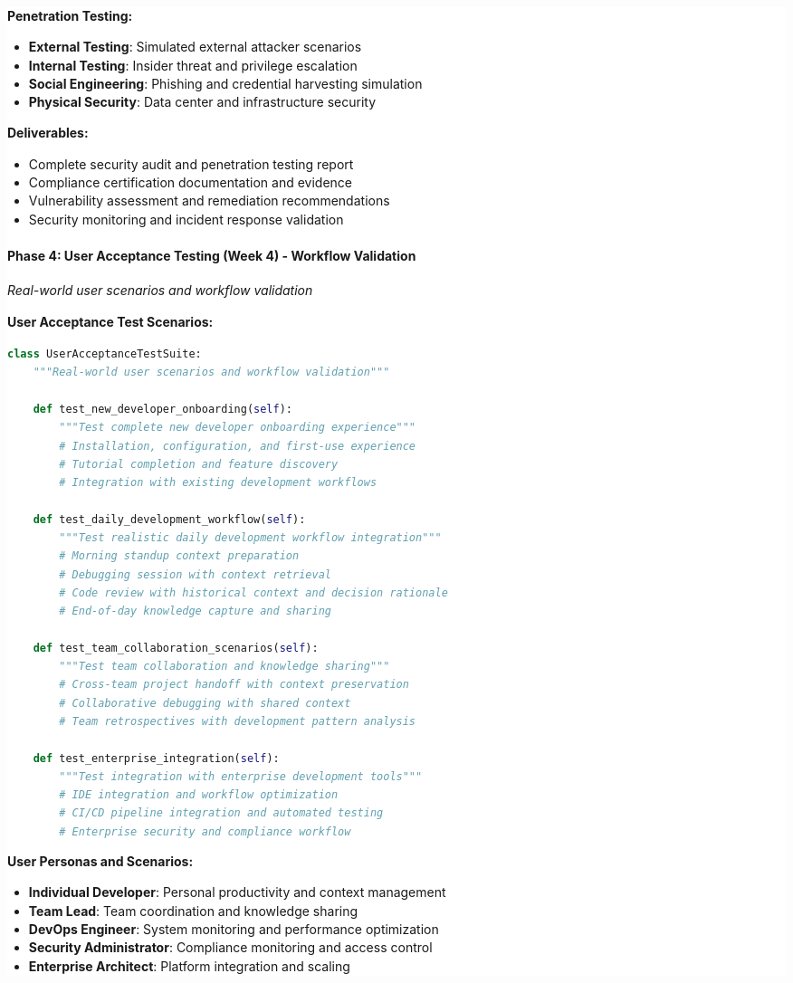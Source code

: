 **Penetration Testing:**
- **External Testing**: Simulated external attacker scenarios
- **Internal Testing**: Insider threat and privilege escalation
- **Social Engineering**: Phishing and credential harvesting simulation
- **Physical Security**: Data center and infrastructure security

**Deliverables:**
- Complete security audit and penetration testing report
- Compliance certification documentation and evidence
- Vulnerability assessment and remediation recommendations
- Security monitoring and incident response validation

#### **Phase 4: User Acceptance Testing (Week 4) - Workflow Validation**
*Real-world user scenarios and workflow validation*

**User Acceptance Test Scenarios:**

```python
class UserAcceptanceTestSuite:
    """Real-world user scenarios and workflow validation"""
    
    def test_new_developer_onboarding(self):
        """Test complete new developer onboarding experience"""
        # Installation, configuration, and first-use experience
        # Tutorial completion and feature discovery
        # Integration with existing development workflows
        
    def test_daily_development_workflow(self):
        """Test realistic daily development workflow integration"""
        # Morning standup context preparation
        # Debugging session with context retrieval
        # Code review with historical context and decision rationale
        # End-of-day knowledge capture and sharing
        
    def test_team_collaboration_scenarios(self):
        """Test team collaboration and knowledge sharing"""
        # Cross-team project handoff with context preservation
        # Collaborative debugging with shared context
        # Team retrospectives with development pattern analysis
        
    def test_enterprise_integration(self):
        """Test integration with enterprise development tools"""
        # IDE integration and workflow optimization
        # CI/CD pipeline integration and automated testing
        # Enterprise security and compliance workflow
```

**User Personas and Scenarios:**
- **Individual Developer**: Personal productivity and context management
- **Team Lead**: Team coordination and knowledge sharing
- **DevOps Engineer**: System monitoring and performance optimization
- **Security Administrator**: Compliance monitoring and access control
- **Enterprise Architect**: Platform integration and scaling
